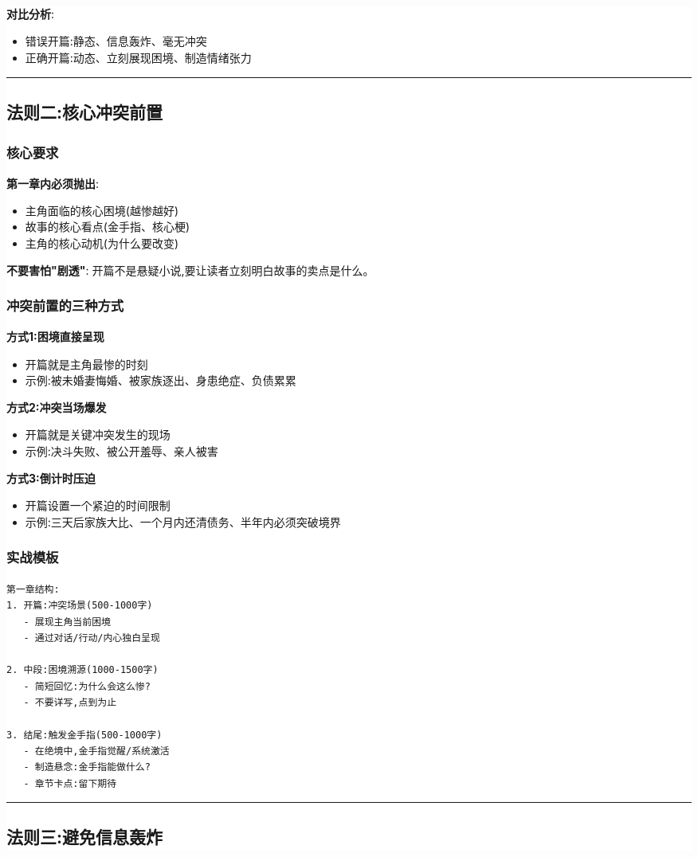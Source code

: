 **对比分析**:
- 错误开篇:静态、信息轰炸、毫无冲突
- 正确开篇:动态、立刻展现困境、制造情绪张力

---

## 法则二:核心冲突前置

### 核心要求

**第一章内必须抛出**:
- 主角面临的核心困境(越惨越好)
- 故事的核心看点(金手指、核心梗)
- 主角的核心动机(为什么要改变)

**不要害怕"剧透"**: 开篇不是悬疑小说,要让读者立刻明白故事的卖点是什么。

### 冲突前置的三种方式

**方式1:困境直接呈现**
- 开篇就是主角最惨的时刻
- 示例:被未婚妻悔婚、被家族逐出、身患绝症、负债累累

**方式2:冲突当场爆发**
- 开篇就是关键冲突发生的现场
- 示例:决斗失败、被公开羞辱、亲人被害

**方式3:倒计时压迫**
- 开篇设置一个紧迫的时间限制
- 示例:三天后家族大比、一个月内还清债务、半年内必须突破境界

### 实战模板

```
第一章结构:
1. 开篇:冲突场景(500-1000字)
   - 展现主角当前困境
   - 通过对话/行动/内心独白呈现

2. 中段:困境溯源(1000-1500字)
   - 简短回忆:为什么会这么惨?
   - 不要详写,点到为止

3. 结尾:触发金手指(500-1000字)
   - 在绝境中,金手指觉醒/系统激活
   - 制造悬念:金手指能做什么?
   - 章节卡点:留下期待
```

---

## 法则三:避免信息轰炸
